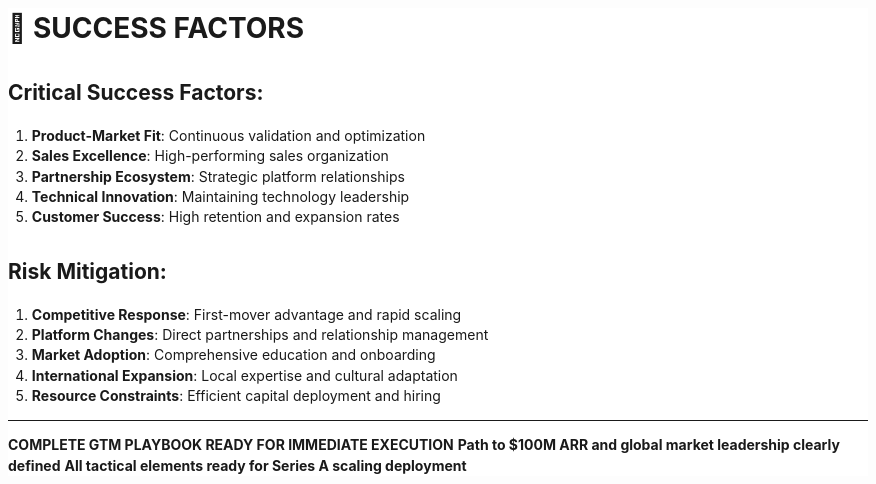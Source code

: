# 💎 **SUCCESS FACTORS**

## Critical Success Factors:
1. **Product-Market Fit**: Continuous validation and optimization
2. **Sales Excellence**: High-performing sales organization
3. **Partnership Ecosystem**: Strategic platform relationships
4. **Technical Innovation**: Maintaining technology leadership
5. **Customer Success**: High retention and expansion rates

## Risk Mitigation:
1. **Competitive Response**: First-mover advantage and rapid scaling
2. **Platform Changes**: Direct partnerships and relationship management
3. **Market Adoption**: Comprehensive education and onboarding
4. **International Expansion**: Local expertise and cultural adaptation
5. **Resource Constraints**: Efficient capital deployment and hiring

---

**COMPLETE GTM PLAYBOOK READY FOR IMMEDIATE EXECUTION**
**Path to $100M ARR and global market leadership clearly defined**
**All tactical elements ready for Series A scaling deployment**